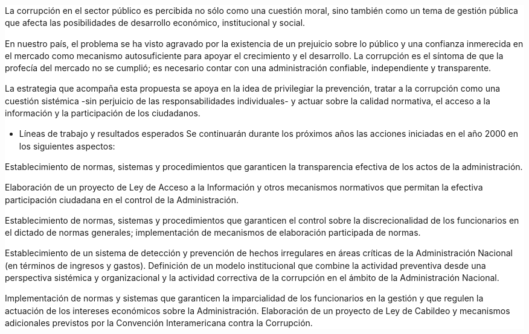 La corrupción en el sector público es percibida no sólo como una cuestión moral, sino también como un tema de gestión pública que afecta las posibilidades de desarrollo económico, institucional y social.

En nuestro país, el problema se ha visto agravado por la existencia de un prejuicio sobre lo público y una confianza inmerecida en el mercado como mecanismo autosuficiente para apoyar el crecimiento y el desarrollo. La corrupción es el síntoma de que la profecía del mercado no se cumplió; es necesario contar con una administración confiable, independiente y transparente.

La estrategia que acompaña esta propuesta se apoya en la idea de privilegiar la prevención, tratar a la corrupción como una cuestión sistémica -sin perjuicio de las responsabilidades individuales- y actuar sobre la calidad normativa, el acceso a la información y la participación de los ciudadanos.

- Líneas de trabajo y resultados esperados Se continuarán durante los próximos años las acciones iniciadas en el año 2000 en los siguientes aspectos:

Establecimiento de normas, sistemas y procedimientos que garanticen la transparencia efectiva de los actos de la administración.

Elaboración de un proyecto de Ley de Acceso a la Información y otros mecanismos normativos que permitan la efectiva participación ciudadana en el control de la Administración.

Establecimiento de normas, sistemas y procedimientos que garanticen el control sobre la discrecionalidad de los funcionarios en el dictado de normas generales; implementación de mecanismos de elaboración participada de normas.

Establecimiento de un sistema de detección y prevención de hechos irregulares en áreas críticas de la Administración Nacional (en términos de ingresos y gastos). Definición de un modelo institucional que combine la actividad preventiva desde una perspectiva sistémica y organizacional y la actividad correctiva de la corrupción en el ámbito de la Administración Nacional.

Implementación de normas y sistemas que garanticen la imparcialidad de los funcionarios en la gestión y que regulen la actuación de los intereses económicos sobre la Administración. Elaboración de un proyecto de Ley de Cabildeo y mecanismos adicionales previstos por la Convención Interamericana contra la Corrupción.